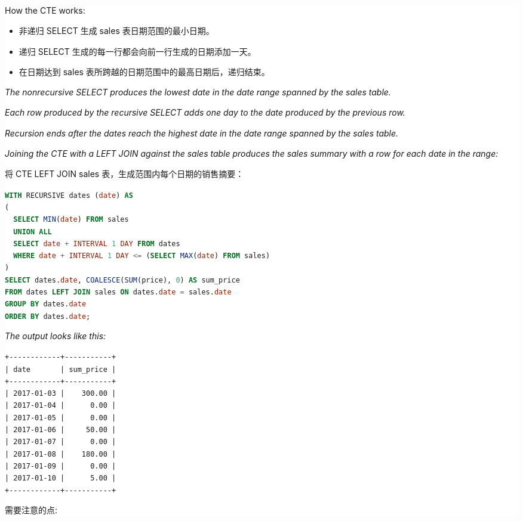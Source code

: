 How the CTE works:

- 非递归 SELECT 生成 sales 表日期范围的最小日期。

- 递归 SELECT 生成的每一行都会向前一行生成的日期添加一天。

- 在日期达到 sales 表所跨越的日期范围中的最高日期后，递归结束。

*The nonrecursive SELECT produces the lowest date in the date range spanned by the sales table.*

*Each row produced by the recursive SELECT adds one day to the date produced by the previous row.*

*Recursion ends after the dates reach the highest date in the date range spanned by the sales table.*

*Joining the CTE with a LEFT JOIN against the sales table produces the sales summary with a row for each date in the range:*

将 CTE LEFT JOIN sales 表，生成范围内每个日期的销售摘要：

```sql
WITH RECURSIVE dates (date) AS
(
  SELECT MIN(date) FROM sales
  UNION ALL
  SELECT date + INTERVAL 1 DAY FROM dates
  WHERE date + INTERVAL 1 DAY <= (SELECT MAX(date) FROM sales)
)
SELECT dates.date, COALESCE(SUM(price), 0) AS sum_price
FROM dates LEFT JOIN sales ON dates.date = sales.date
GROUP BY dates.date
ORDER BY dates.date;
```

*The output looks like this:*

    +------------+-----------+
    | date       | sum_price |
    +------------+-----------+
    | 2017-01-03 |    300.00 |
    | 2017-01-04 |      0.00 |
    | 2017-01-05 |      0.00 |
    | 2017-01-06 |     50.00 |
    | 2017-01-07 |      0.00 |
    | 2017-01-08 |    180.00 |
    | 2017-01-09 |      0.00 |
    | 2017-01-10 |      5.00 |
    +------------+-----------+

需要注意的点:
